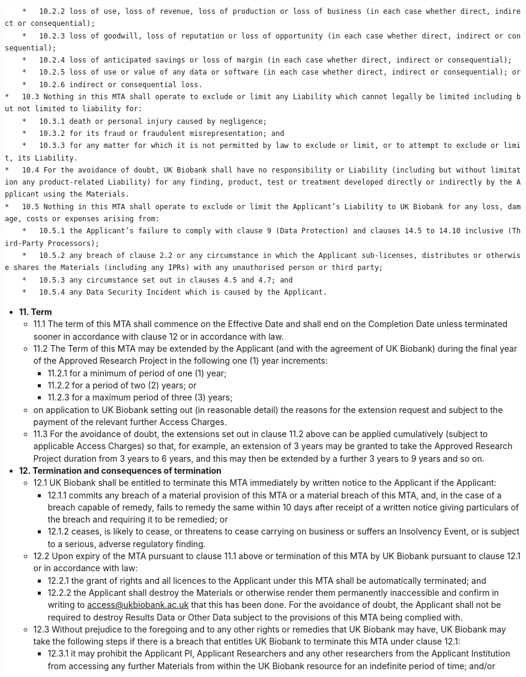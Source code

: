         *   10.2.2 loss of use, loss of revenue, loss of production or loss of business (in each case whether direct, indirect or consequential);
        *   10.2.3 loss of goodwill, loss of reputation or loss of opportunity (in each case whether direct, indirect or consequential);
        *   10.2.4 loss of anticipated savings or loss of margin (in each case whether direct, indirect or consequential);
        *   10.2.5 loss of use or value of any data or software (in each case whether direct, indirect or consequential); or
        *   10.2.6 indirect or consequential loss.
    *   10.3 Nothing in this MTA shall operate to exclude or limit any Liability which cannot legally be limited including but not limited to liability for:
        *   10.3.1 death or personal injury caused by negligence;
        *   10.3.2 for its fraud or fraudulent misrepresentation; and
        *   10.3.3 for any matter for which it is not permitted by law to exclude or limit, or to attempt to exclude or limit, its Liability.
    *   10.4 For the avoidance of doubt, UK Biobank shall have no responsibility or Liability (including but without limitation any product-related Liability) for any finding, product, test or treatment developed directly or indirectly by the Applicant using the Materials.
    *   10.5 Nothing in this MTA shall operate to exclude or limit the Applicant’s Liability to UK Biobank for any loss, damage, costs or expenses arising from:
        *   10.5.1 the Applicant’s failure to comply with clause 9 (Data Protection) and clauses 14.5 to 14.10 inclusive (Third-Party Processors);
        *   10.5.2 any breach of clause 2.2 or any circumstance in which the Applicant sub-licenses, distributes or otherwise shares the Materials (including any IPRs) with any unauthorised person or third party;
        *   10.5.3 any circumstance set out in clauses 4.5 and 4.7; and
        *   10.5.4 any Data Security Incident which is caused by the Applicant.
*   **11. Term**
    *   11.1 The term of this MTA shall commence on the Effective Date and shall end on the Completion Date unless terminated sooner in accordance with clause 12 or in accordance with law.
    *   11.2 The Term of this MTA may be extended by the Applicant (and with the agreement of UK Biobank) during the final year of the Approved Research Project in the following one (1) year increments:
        *   11.2.1 for a minimum of period of one (1) year;
        *   11.2.2 for a period of two (2) years; or
        *   11.2.3 for a maximum period of three (3) years;
    *   on application to UK Biobank setting out (in reasonable detail) the reasons for the extension request and subject to the payment of the relevant further Access Charges.
    *   11.3 For the avoidance of doubt, the extensions set out in clause 11.2 above can be applied cumulatively (subject to applicable Access Charges) so that, for example, an extension of 3 years may be granted to take the Approved Research Project duration from 3 years to 6 years, and this may then be extended by a further 3 years to 9 years and so on.
*   **12. Termination and consequences of termination**
    *   12.1 UK Biobank shall be entitled to terminate this MTA immediately by written notice to the Applicant if the Applicant:
        *   12.1.1 commits any breach of a material provision of this MTA or a material breach of this MTA, and, in the case of a breach capable of remedy, fails to remedy the same within 10 days after receipt of a written notice giving particulars of the breach and requiring it to be remedied; or
        *   12.1.2 ceases, is likely to cease, or threatens to cease carrying on business or suffers an Insolvency Event, or is subject to a serious, adverse regulatory finding.
    *   12.2 Upon expiry of the MTA pursuant to clause 11.1 above or termination of this MTA by UK Biobank pursuant to clause 12.1 or in accordance with law:
        *   12.2.1 the grant of rights and all licences to the Applicant under this MTA shall be automatically terminated; and
        *   12.2.2 the Applicant shall destroy the Materials or otherwise render them permanently inaccessible and confirm in writing to access@ukbiobank.ac.uk that this has been done. For the avoidance of doubt, the Applicant shall not be required to destroy Results Data or Other Data subject to the provisions of this MTA being complied with.
    *   12.3 Without prejudice to the foregoing and to any other rights or remedies that UK Biobank may have, UK Biobank may take the following steps if there is a breach that entitles UK Biobank to terminate this MTA under clause 12.1:
        *   12.3.1 it may prohibit the Applicant PI, Applicant Researchers and any other researchers from the Applicant Institution from accessing any further Materials from within the UK Biobank resource for an indefinite period of time; and/or